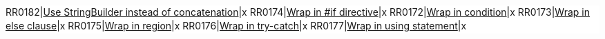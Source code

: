 RR0182|[Use StringBuilder instead of concatenation](../../docs/refactorings/RR0182.md)|x
RR0174|[Wrap in \#if directive](../../docs/refactorings/RR0174.md)|x
RR0172|[Wrap in condition](../../docs/refactorings/RR0172.md)|x
RR0173|[Wrap in else clause](../../docs/refactorings/RR0173.md)|x
RR0175|[Wrap in region](../../docs/refactorings/RR0175.md)|x
RR0176|[Wrap in try\-catch](../../docs/refactorings/RR0176.md)|x
RR0177|[Wrap in using statement](../../docs/refactorings/RR0177.md)|x
